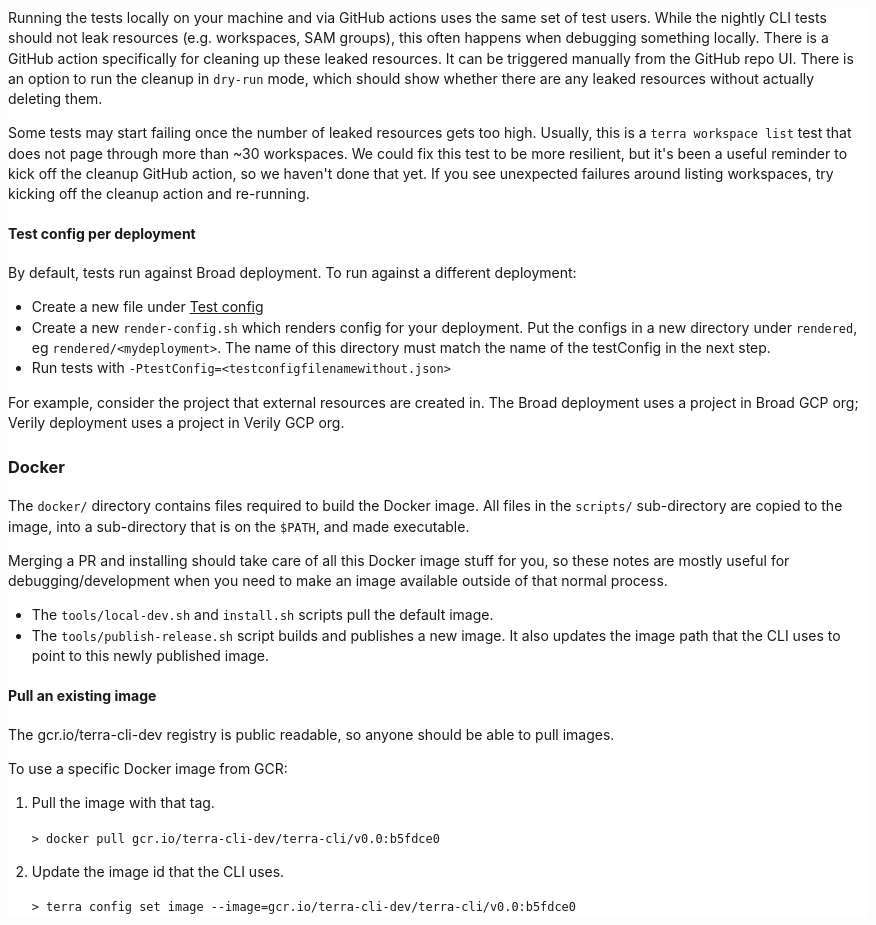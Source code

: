 Running the tests locally on your machine and via GitHub actions uses the same set of test users. While the nightly CLI
tests should not leak resources (e.g. workspaces, SAM groups), this often happens when debugging something locally.
There is a GitHub action specifically for cleaning up these leaked resources. It can be triggered manually from the
GitHub repo UI. There is an option to run the cleanup in `dry-run` mode, which should show whether there are any leaked
resources without actually deleting them.

Some tests may start failing once the number of leaked resources gets too high. Usually, this is a
`terra workspace list` test that does not page through more than ~30 workspaces. We could fix this test to be more
resilient, but it's been a useful reminder to kick off the cleanup GitHub action, so we haven't done that yet. If
you see unexpected failures around listing workspaces, try kicking off the cleanup action and re-running.

#### Test config per deployment

By default, tests run against Broad deployment. To run against a different deployment:

- Create a new file under [Test config](https://github.com/DataBiosphere/terra-cli/tree/main/src/test/resources/testconfigs)
- Create a new `render-config.sh` which renders config for your deployment. Put the configs in a new directory under `rendered`, eg `rendered/<mydeployment>`. The name of this directory must match the name of the testConfig in the next step.
- Run tests with `-PtestConfig=<testconfigfilenamewithout.json>`

For example, consider the project that external resources are created in. The Broad deployment uses a project in Broad
GCP org; Verily deployment uses a project in Verily GCP org.

### Docker
The `docker/` directory contains files required to build the Docker image.
All files in the `scripts/` sub-directory are copied to the image, into a sub-directory that is on the `$PATH`, 
and made executable.

Merging a PR and installing should take care of all this Docker image stuff for you, so these notes are mostly useful
for debugging/development when you need to make an image available outside of that normal process.
- The `tools/local-dev.sh` and `install.sh` scripts pull the default image.
- The `tools/publish-release.sh` script builds and publishes a new image. It also updates the image path that the CLI
uses to point to this newly published image.

#### Pull an existing image
The gcr.io/terra-cli-dev registry is public readable, so anyone should be able to pull images.

To use a specific Docker image from GCR:
1. Pull the image with that tag.
    ```
    > docker pull gcr.io/terra-cli-dev/terra-cli/v0.0:b5fdce0
    ```
2. Update the image id that the CLI uses.
    ```
    > terra config set image --image=gcr.io/terra-cli-dev/terra-cli/v0.0:b5fdce0
    ```
